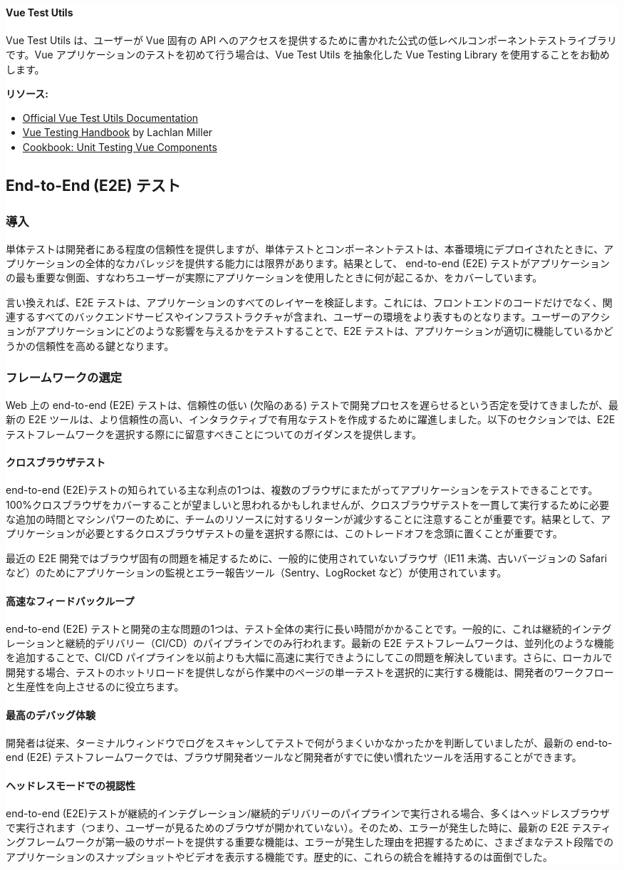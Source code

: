 #### Vue Test Utils

Vue Test Utils は、ユーザーが Vue 固有の API へのアクセスを提供するために書かれた公式の低レベルコンポーネントテストライブラリです。Vue アプリケーションのテストを初めて行う場合は、Vue Test Utils を抽象化した Vue Testing Library を使用することをお勧めします。

**リソース:**

- [Official Vue Test Utils Documentation](https://vue-test-utils.vuejs.org)
- [Vue Testing Handbook](https://lmiller1990.github.io/vue-testing-handbook/#what-is-this-guide) by Lachlan Miller
- [Cookbook: Unit Testing Vue Components](https://jp.vuejs.org/v2/cookbook/unit-testing-vue-components.html)

## End-to-End (E2E) テスト

### 導入

単体テストは開発者にある程度の信頼性を提供しますが、単体テストとコンポーネントテストは、本番環境にデプロイされたときに、アプリケーションの全体的なカバレッジを提供する能力には限界があります。結果として、 end-to-end (E2E) テストがアプリケーションの最も重要な側面、すなわちユーザーが実際にアプリケーションを使用したときに何が起こるか、をカバーしています。

言い換えれば、E2E テストは、アプリケーションのすべてのレイヤーを検証します。これには、フロントエンドのコードだけでなく、関連するすべてのバックエンドサービスやインフラストラクチャが含まれ、ユーザーの環境をより表すものとなります。ユーザーのアクションがアプリケーションにどのような影響を与えるかをテストすることで、E2E テストは、アプリケーションが適切に機能しているかどうかの信頼性を高める鍵となります。

### フレームワークの選定

Web 上の end-to-end (E2E) テストは、信頼性の低い (欠陥のある) テストで開発プロセスを遅らせるという否定を受けてきましたが、最新の E2E ツールは、より信頼性の高い、インタラクティブで有用なテストを作成するために躍進しました。以下のセクションでは、E2E テストフレームワークを選択する際にに留意すべきことについてのガイダンスを提供します。

#### クロスブラウザテスト

 end-to-end (E2E)テストの知られている主な利点の1つは、複数のブラウザにまたがってアプリケーションをテストできることです。100%クロスブラウザをカバーすることが望ましいと思われるかもしれませんが、クロスブラウザテストを一貫して実行するために必要な追加の時間とマシンパワーのために、チームのリソースに対するリターンが減少することに注意することが重要です。結果として、アプリケーションが必要とするクロスブラウザテストの量を選択する際には、このトレードオフを念頭に置くことが重要です。

<p class="tip">最近の E2E 開発ではブラウザ固有の問題を補足するために、一般的に使用されていないブラウザ（IE11 未満、古いバージョンの Safari など）のためにアプリケーションの監視とエラー報告ツール（Sentry、LogRocket など）が使用されています。</p>

#### 高速なフィードバックループ

 end-to-end (E2E) テストと開発の主な問題の1つは、テスト全体の実行に長い時間がかかることです。一般的に、これは継続的インテグレーションと継続的デリバリー（CI/CD）のパイプラインでのみ行われます。最新の E2E テストフレームワークは、並列化のような機能を追加することで、CI/CD パイプラインを以前よりも大幅に高速に実行できようにしてこの問題を解決しています。さらに、ローカルで開発する場合、テストのホットリロードを提供しながら作業中のページの単一テストを選択的に実行する機能は、開発者のワークフローと生産性を向上させるのに役立ちます。

#### 最高のデバッグ体験

開発者は従来、ターミナルウィンドウでログをスキャンしてテストで何がうまくいかなかったかを判断していましたが、最新の end-to-end (E2E) テストフレームワークでは、ブラウザ開発者ツールなど開発者がすでに使い慣れたツールを活用することができます。

#### ヘッドレスモードでの視認性

 end-to-end (E2E)テストが継続的インテグレーション/継続的デリバリーのパイプラインで実行される場合、多くはヘッドレスブラウザで実行されます（つまり、ユーザーが見るためのブラウザが開かれていない）。そのため、エラーが発生した時に、最新の E2E テスティングフレームワークが第一級のサポートを提供する重要な機能は、エラーが発生した理由を把握するために、さまざまなテスト段階でのアプリケーションのスナップショットやビデオを表示する機能です。歴史的に、これらの統合を維持するのは面倒でした。
